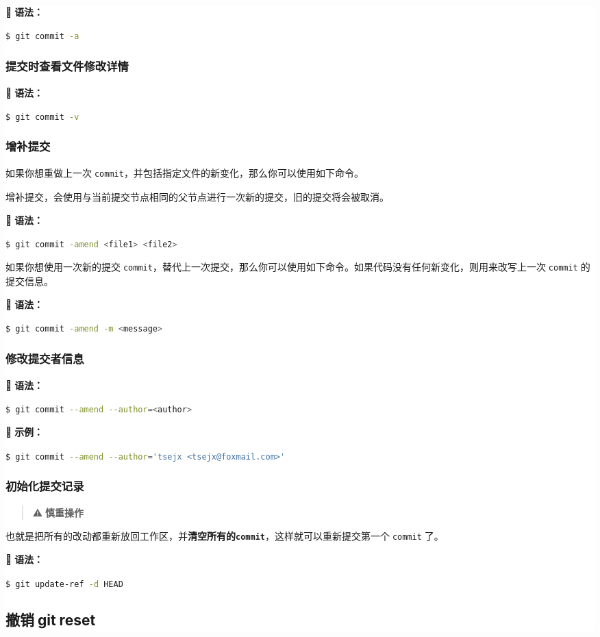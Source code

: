 📖 **语法：**

```bash
$ git commit -a
```

### 提交时查看文件修改详情

📖 **语法：**

```bash
$ git commit -v
```

### 增补提交

如果你想重做上一次 `commit`，并包括指定文件的新变化，那么你可以使用如下命令。

增补提交，会使用与当前提交节点相同的父节点进行一次新的提交，旧的提交将会被取消。

📖 **语法：**

```bash
$ git commit -amend <file1> <file2>
```

如果你想使用一次新的提交 `commit`，替代上一次提交，那么你可以使用如下命令。如果代码没有任何新变化，则用来改写上一次 `commit` 的提交信息。

📖 **语法：**


```bash
$ git commit -amend -m <message>
```

### 修改提交者信息

📖 **语法：**

```bash
$ git commit --amend --author=<author>
```

📍 **示例：**

```bash
$ git commit --amend --author='tsejx <tsejx@foxmail.com>'
```

### 初始化提交记录

> ⚠️ **慎重操作**

也就是把所有的改动都重新放回工作区，并**清空所有的`commit`**，这样就可以重新提交第一个 `commit` 了。

📖 **语法：**

```bash
$ git update-ref -d HEAD
```

## 撤销 git reset
